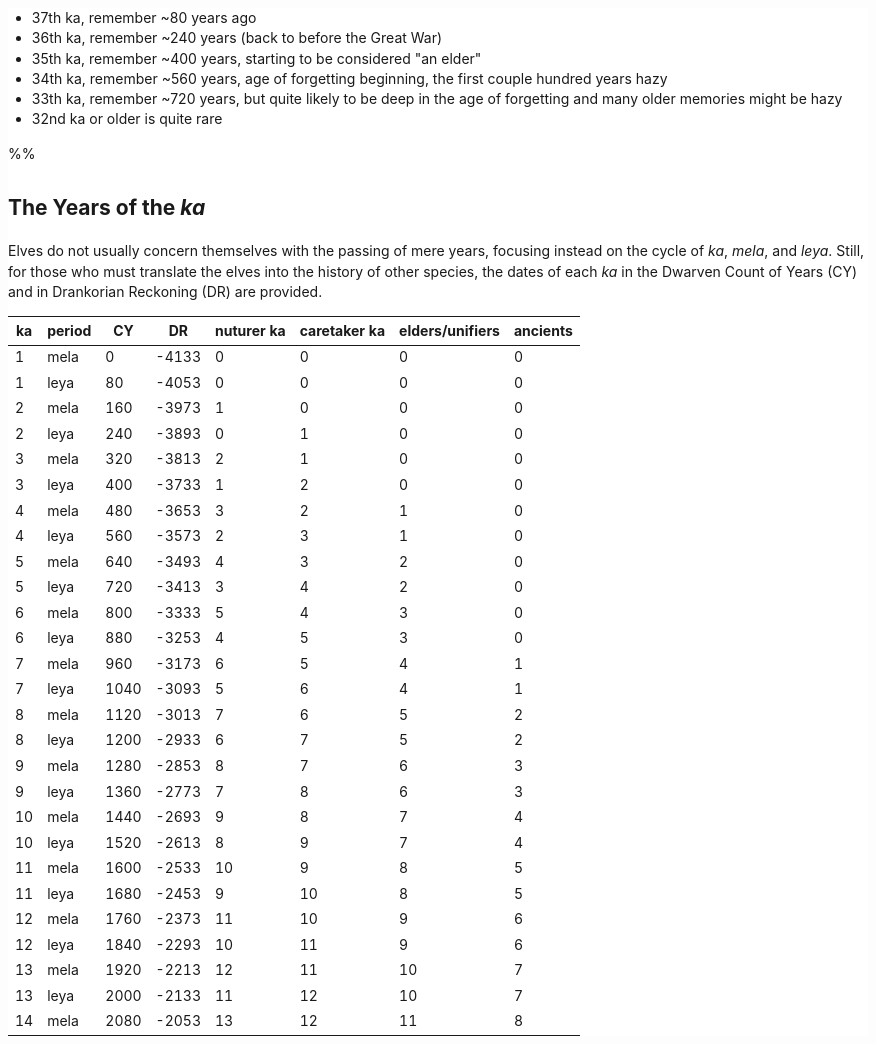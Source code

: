* 37th ka, remember ~80 years ago
* 36th ka, remember ~240 years (back to before the Great War)
* 35th ka, remember ~400 years, starting to be considered "an elder"
* 34th ka, remember ~560 years, age of forgetting beginning, the first couple hundred years hazy
* 33th ka, remember ~720 years, but quite likely to be deep in the age of forgetting and many older memories might be hazy
* 32nd ka or older is quite rare

%%
## The Years of the *ka*

Elves do not usually concern themselves with the passing of mere years, focusing instead on the cycle of *ka*, *mela*, and *leya*. Still, for those who must translate the elves into the history of other species, the dates of each *ka* in the Dwarven Count of Years (CY) and in Drankorian Reckoning (DR) are provided. 

| ka  | period | CY   | DR       | nuturer ka | caretaker ka | elders/unifiers | ancients |
| --- | ------ | ---- | -------- | ---------- | ------------ | --------------- | -------- |
| 1   | mela   | 0    | -4133    | 0          | 0            | 0               | 0        |
| 1   | leya   | 80   | -4053    | 0          | 0            | 0               | 0        |
| 2   | mela   | 160  | -3973    | 1          | 0            | 0               | 0        |
| 2   | leya   | 240  | -3893    | 0          | 1            | 0               | 0        |
| 3   | mela   | 320  | -3813    | 2          | 1            | 0               | 0        |
| 3   | leya   | 400  | -3733    | 1          | 2            | 0               | 0        |
| 4   | mela   | 480  | -3653    | 3          | 2            | 1               | 0        |
| 4   | leya   | 560  | -3573    | 2          | 3            | 1               | 0        |
| 5   | mela   | 640  | -3493    | 4          | 3            | 2               | 0        |
| 5   | leya   | 720  | -3413    | 3          | 4            | 2               | 0        |
| 6   | mela   | 800  | -3333    | 5          | 4            | 3               | 0        |
| 6   | leya   | 880  | -3253    | 4          | 5            | 3               | 0        |
| 7   | mela   | 960  | -3173    | 6          | 5            | 4               | 1        |
| 7   | leya   | 1040 | -3093    | 5          | 6            | 4               | 1        |
| 8   | mela   | 1120 | -3013    | 7          | 6            | 5               | 2        |
| 8   | leya   | 1200 | -2933    | 6          | 7            | 5               | 2        |
| 9   | mela   | 1280 | -2853    | 8          | 7            | 6               | 3        |
| 9   | leya   | 1360 | -2773    | 7          | 8            | 6               | 3        |
| 10  | mela   | 1440 | -2693    | 9          | 8            | 7               | 4        |
| 10  | leya   | 1520 | -2613    | 8          | 9            | 7               | 4        |
| 11  | mela   | 1600 | -2533    | 10         | 9            | 8               | 5        |
| 11  | leya   | 1680 | -2453    | 9          | 10           | 8               | 5        |
| 12  | mela   | 1760 | -2373    | 11         | 10           | 9               | 6        |
| 12  | leya   | 1840 | -2293    | 10         | 11           | 9               | 6        |
| 13  | mela   | 1920 | -2213    | 12         | 11           | 10              | 7        |
| 13  | leya   | 2000 | -2133    | 11         | 12           | 10              | 7        |
| 14  | mela   | 2080 | -2053    | 13         | 12           | 11              | 8        |